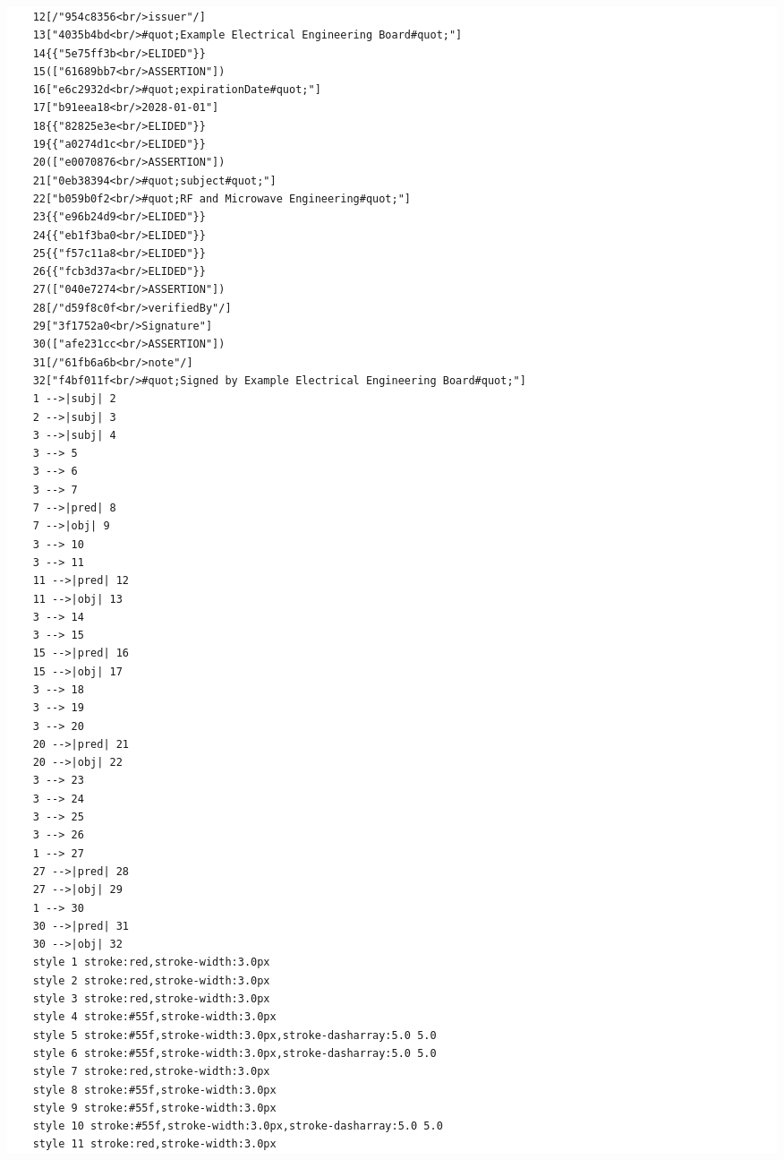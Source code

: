```mermaid
    12[/"954c8356<br/>issuer"/]
    13["4035b4bd<br/>#quot;Example Electrical Engineering Board#quot;"]
    14{{"5e75ff3b<br/>ELIDED"}}
    15(["61689bb7<br/>ASSERTION"])
    16["e6c2932d<br/>#quot;expirationDate#quot;"]
    17["b91eea18<br/>2028-01-01"]
    18{{"82825e3e<br/>ELIDED"}}
    19{{"a0274d1c<br/>ELIDED"}}
    20(["e0070876<br/>ASSERTION"])
    21["0eb38394<br/>#quot;subject#quot;"]
    22["b059b0f2<br/>#quot;RF and Microwave Engineering#quot;"]
    23{{"e96b24d9<br/>ELIDED"}}
    24{{"eb1f3ba0<br/>ELIDED"}}
    25{{"f57c11a8<br/>ELIDED"}}
    26{{"fcb3d37a<br/>ELIDED"}}
    27(["040e7274<br/>ASSERTION"])
    28[/"d59f8c0f<br/>verifiedBy"/]
    29["3f1752a0<br/>Signature"]
    30(["afe231cc<br/>ASSERTION"])
    31[/"61fb6a6b<br/>note"/]
    32["f4bf011f<br/>#quot;Signed by Example Electrical Engineering Board#quot;"]
    1 -->|subj| 2
    2 -->|subj| 3
    3 -->|subj| 4
    3 --> 5
    3 --> 6
    3 --> 7
    7 -->|pred| 8
    7 -->|obj| 9
    3 --> 10
    3 --> 11
    11 -->|pred| 12
    11 -->|obj| 13
    3 --> 14
    3 --> 15
    15 -->|pred| 16
    15 -->|obj| 17
    3 --> 18
    3 --> 19
    3 --> 20
    20 -->|pred| 21
    20 -->|obj| 22
    3 --> 23
    3 --> 24
    3 --> 25
    3 --> 26
    1 --> 27
    27 -->|pred| 28
    27 -->|obj| 29
    1 --> 30
    30 -->|pred| 31
    30 -->|obj| 32
    style 1 stroke:red,stroke-width:3.0px
    style 2 stroke:red,stroke-width:3.0px
    style 3 stroke:red,stroke-width:3.0px
    style 4 stroke:#55f,stroke-width:3.0px
    style 5 stroke:#55f,stroke-width:3.0px,stroke-dasharray:5.0 5.0
    style 6 stroke:#55f,stroke-width:3.0px,stroke-dasharray:5.0 5.0
    style 7 stroke:red,stroke-width:3.0px
    style 8 stroke:#55f,stroke-width:3.0px
    style 9 stroke:#55f,stroke-width:3.0px
    style 10 stroke:#55f,stroke-width:3.0px,stroke-dasharray:5.0 5.0
    style 11 stroke:red,stroke-width:3.0px
```